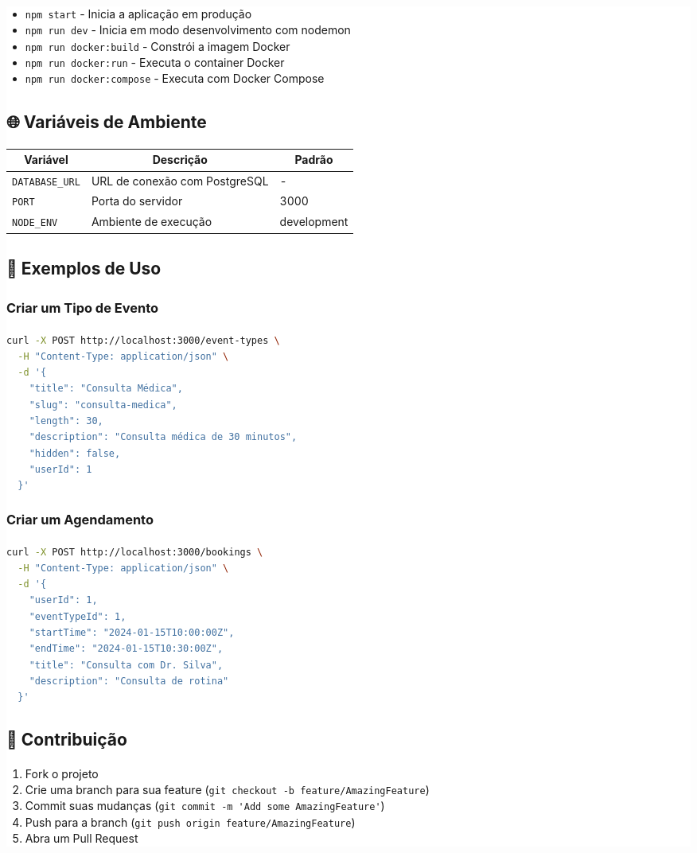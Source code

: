 - `npm start` - Inicia a aplicação em produção
- `npm run dev` - Inicia em modo desenvolvimento com nodemon
- `npm run docker:build` - Constrói a imagem Docker
- `npm run docker:run` - Executa o container Docker
- `npm run docker:compose` - Executa com Docker Compose

## 🌐 Variáveis de Ambiente

| Variável | Descrição | Padrão |
|----------|-----------|---------|
| `DATABASE_URL` | URL de conexão com PostgreSQL | - |
| `PORT` | Porta do servidor | 3000 |
| `NODE_ENV` | Ambiente de execução | development |

## 📝 Exemplos de Uso

### Criar um Tipo de Evento
```bash
curl -X POST http://localhost:3000/event-types \
  -H "Content-Type: application/json" \
  -d '{
    "title": "Consulta Médica",
    "slug": "consulta-medica",
    "length": 30,
    "description": "Consulta médica de 30 minutos",
    "hidden": false,
    "userId": 1
  }'
```

### Criar um Agendamento
```bash
curl -X POST http://localhost:3000/bookings \
  -H "Content-Type: application/json" \
  -d '{
    "userId": 1,
    "eventTypeId": 1,
    "startTime": "2024-01-15T10:00:00Z",
    "endTime": "2024-01-15T10:30:00Z",
    "title": "Consulta com Dr. Silva",
    "description": "Consulta de rotina"
  }'
```

## 🤝 Contribuição

1. Fork o projeto
2. Crie uma branch para sua feature (`git checkout -b feature/AmazingFeature`)
3. Commit suas mudanças (`git commit -m 'Add some AmazingFeature'`)
4. Push para a branch (`git push origin feature/AmazingFeature`)
5. Abra um Pull Request
